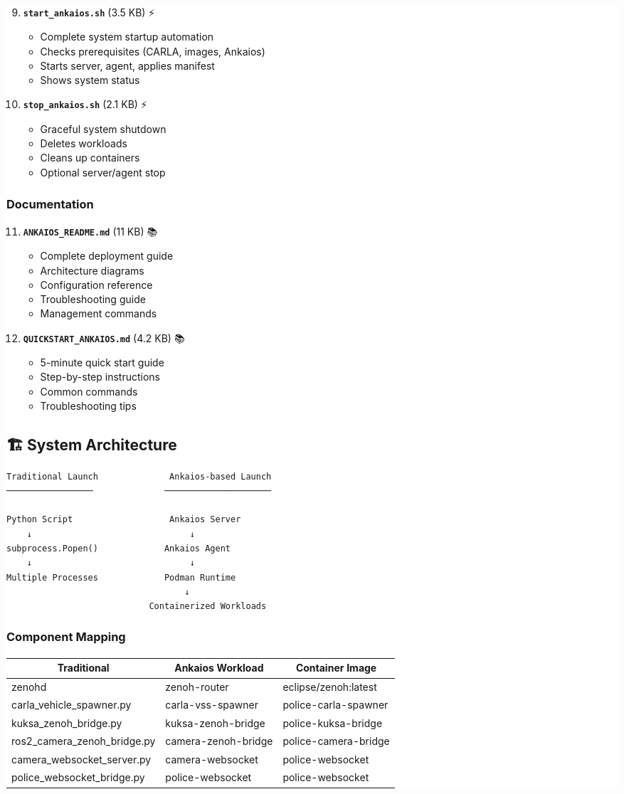 9. **`start_ankaios.sh`** (3.5 KB) ⚡
   - Complete system startup automation
   - Checks prerequisites (CARLA, images, Ankaios)
   - Starts server, agent, applies manifest
   - Shows system status

10. **`stop_ankaios.sh`** (2.1 KB) ⚡
    - Graceful system shutdown
    - Deletes workloads
    - Cleans up containers
    - Optional server/agent stop

### Documentation

11. **`ANKAIOS_README.md`** (11 KB) 📚
    - Complete deployment guide
    - Architecture diagrams
    - Configuration reference
    - Troubleshooting guide
    - Management commands

12. **`QUICKSTART_ANKAIOS.md`** (4.2 KB) 📚
    - 5-minute quick start guide
    - Step-by-step instructions
    - Common commands
    - Troubleshooting tips

## 🏗️ System Architecture

```
Traditional Launch              Ankaios-based Launch
─────────────────              ─────────────────────

Python Script                   Ankaios Server
    ↓                               ↓
subprocess.Popen()             Ankaios Agent
    ↓                               ↓
Multiple Processes             Podman Runtime
                                   ↓
                            Containerized Workloads
```

### Component Mapping

| Traditional | Ankaios Workload | Container Image |
|------------|------------------|-----------------|
| zenohd | zenoh-router | eclipse/zenoh:latest |
| carla_vehicle_spawner.py | carla-vss-spawner | police-carla-spawner |
| kuksa_zenoh_bridge.py | kuksa-zenoh-bridge | police-kuksa-bridge |
| ros2_camera_zenoh_bridge.py | camera-zenoh-bridge | police-camera-bridge |
| camera_websocket_server.py | camera-websocket | police-websocket |
| police_websocket_bridge.py | police-websocket | police-websocket |
